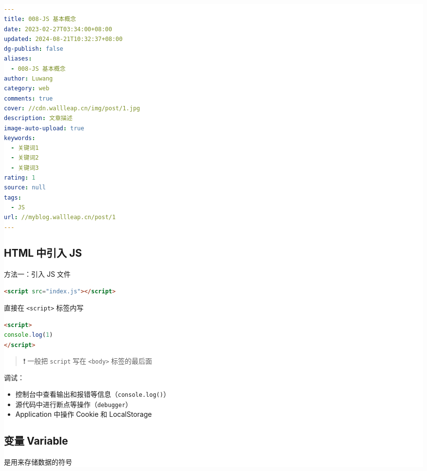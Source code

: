 ```yaml
---
title: 008-JS 基本概念
date: 2023-02-27T03:34:00+08:00
updated: 2024-08-21T10:32:37+08:00
dg-publish: false
aliases:
  - 008-JS 基本概念
author: Luwang
category: web
comments: true
cover: //cdn.wallleap.cn/img/post/1.jpg
description: 文章描述
image-auto-upload: true
keywords:
  - 关键词1
  - 关键词2
  - 关键词3
rating: 1
source: null
tags:
  - JS
url: //myblog.wallleap.cn/post/1
---
```


## HTML 中引入 JS

方法一：引入 JS 文件

```html
<script src="index.js"></script>
```

直接在 `<script>` 标签内写

```html
<script>
console.log(1)
</script>
```

> ❗ 一般把 `script` 写在 `<body>` 标签的最后面

调试：

- 控制台中查看输出和报错等信息（`console.log()`）
- 源代码中进行断点等操作（`debugger`）
- Application 中操作 Cookie 和 LocalStorage

## 变量 Variable

是用来存储数据的符号
